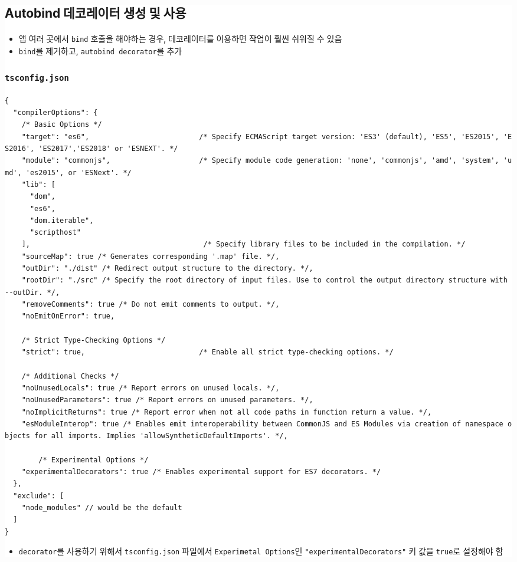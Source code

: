 ## Autobind 데코레이터 생성 및 사용

- 앱 여러 곳에서 `bind` 호출을 해야하는 경우, 데코레이터를 이용하면 작업이 훨씬 쉬워질 수 있음
- `bind`를 제거하고, `autobind decorator`를 추가

### `tsconfig.json`

```tsx
{
  "compilerOptions": {
    /* Basic Options */
    "target": "es6",                          /* Specify ECMAScript target version: 'ES3' (default), 'ES5', 'ES2015', 'ES2016', 'ES2017','ES2018' or 'ESNEXT'. */
    "module": "commonjs",                     /* Specify module code generation: 'none', 'commonjs', 'amd', 'system', 'umd', 'es2015', or 'ESNext'. */
    "lib": [
      "dom",
      "es6",
      "dom.iterable",
      "scripthost"
    ],                                         /* Specify library files to be included in the compilation. */
    "sourceMap": true /* Generates corresponding '.map' file. */,
    "outDir": "./dist" /* Redirect output structure to the directory. */,
    "rootDir": "./src" /* Specify the root directory of input files. Use to control the output directory structure with --outDir. */,
    "removeComments": true /* Do not emit comments to output. */,
    "noEmitOnError": true,

    /* Strict Type-Checking Options */
    "strict": true,                           /* Enable all strict type-checking options. */

    /* Additional Checks */
    "noUnusedLocals": true /* Report errors on unused locals. */,
    "noUnusedParameters": true /* Report errors on unused parameters. */,
    "noImplicitReturns": true /* Report error when not all code paths in function return a value. */,
    "esModuleInterop": true /* Enables emit interoperability between CommonJS and ES Modules via creation of namespace objects for all imports. Implies 'allowSyntheticDefaultImports'. */,

		/* Experimental Options */
    "experimentalDecorators": true /* Enables experimental support for ES7 decorators. */
  },
  "exclude": [
    "node_modules" // would be the default
  ]
}
```

- `decorator`를 사용하기 위해서 `tsconfig.json` 파일에서 `Experimetal Options`인 `"experimentalDecorators"` 키 값을 `true`로 설정해야 함
